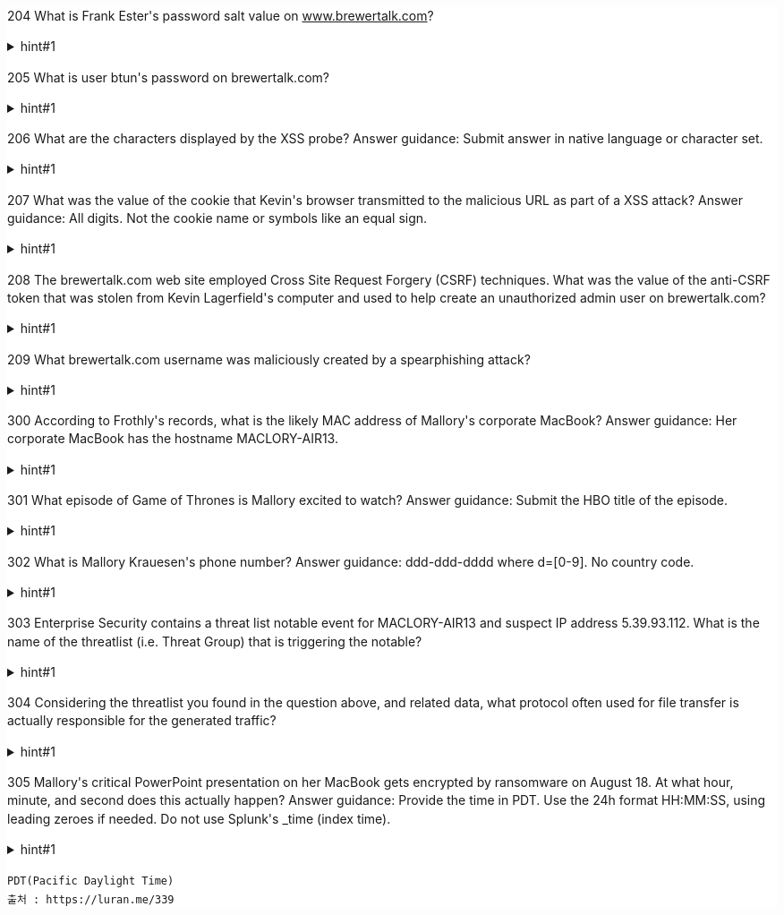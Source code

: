 204	What is Frank Ester's password salt value on www.brewertalk.com?

<details><summary>hint#1</summary></details>

205	What is user btun's password on brewertalk.com?

<details><summary>hint#1</summary></details>

206	What are the characters displayed by the XSS probe? Answer guidance: Submit answer in native language or character set.

<details><summary>hint#1</summary></details>

207	What was the value of the cookie that Kevin's browser transmitted to the malicious URL as part of a XSS attack? Answer guidance: All digits. Not the cookie name or symbols like an equal sign.

<details><summary>hint#1</summary></details>

208	The brewertalk.com web site employed Cross Site Request Forgery (CSRF) techniques. What was the value of the anti-CSRF token that was stolen from Kevin Lagerfield's computer and used to help create an unauthorized admin user on brewertalk.com?

<details><summary>hint#1</summary></details>

209	What brewertalk.com username was maliciously created by a spearphishing attack?

<details><summary>hint#1</summary></details>

300	According to Frothly's records, what is the likely MAC address of Mallory's corporate MacBook? Answer guidance: Her corporate MacBook has the hostname MACLORY-AIR13.

<details><summary>hint#1</summary></details>

301	What episode of Game of Thrones is Mallory excited to watch? Answer guidance: Submit the HBO title of the episode.

<details><summary>hint#1</summary></details>

302	What is Mallory Krauesen's phone number? Answer guidance: ddd-ddd-dddd where d=[0-9]. No country code.

<details><summary>hint#1</summary></details>

303	Enterprise Security contains a threat list notable event for MACLORY-AIR13 and suspect IP address 5.39.93.112. What is the name of the threatlist (i.e. Threat Group) that is triggering the notable?

<details><summary>hint#1</summary></details>

304	Considering the threatlist you found in the question above, and related data, what protocol often used for file transfer is actually responsible for the generated traffic?

<details><summary>hint#1</summary></details>

305	Mallory's critical PowerPoint presentation on her MacBook gets encrypted by ransomware on August 18. At what hour, minute, and second does this actually happen? Answer guidance: Provide the time in PDT. Use the 24h format HH:MM:SS, using leading zeroes if needed. Do not use Splunk's _time (index time).

<details><summary>hint#1</summary></details>

~~~
PDT(Pacific Daylight Time)
출처 : https://luran.me/339
~~~
